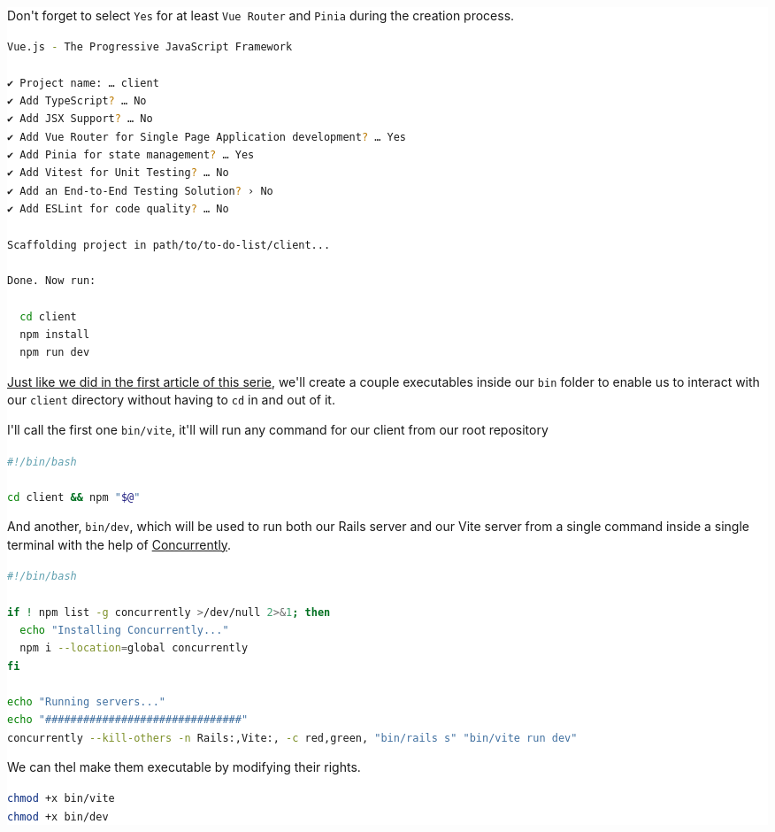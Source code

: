 Don't forget to select `Yes` for at least `Vue Router` and `Pinia` during the creation process.
```bash
Vue.js - The Progressive JavaScript Framework

✔ Project name: … client
✔ Add TypeScript? … No
✔ Add JSX Support? … No
✔ Add Vue Router for Single Page Application development? … Yes
✔ Add Pinia for state management? … Yes
✔ Add Vitest for Unit Testing? … No
✔ Add an End-to-End Testing Solution? › No
✔ Add ESLint for code quality? … No

Scaffolding project in path/to/to-do-list/client...

Done. Now run:

  cd client
  npm install
  npm run dev
```

<a href="/blogs/create-a-rails-7-rest-api#creating-the-project" target="_blank">Just like we did in the first article of this serie</a>, we'll create a couple executables inside our `bin` folder to enable us to interact with our `client` directory without having to `cd` in and out of it.

I'll call the first one `bin/vite`, it'll will run any command for our client from our root repository
```bash [bin/vite]
#!/bin/bash

cd client && npm "$@"
```

And another, `bin/dev`, which will be used to run both our Rails server and our Vite server from a single command inside a single terminal with the help of <a href="https://github.com/open-cli-tools/concurrently" target="_blank">Concurrently</a>.
```bash [bin/dev]
#!/bin/bash

if ! npm list -g concurrently >/dev/null 2>&1; then
  echo "Installing Concurrently..."
  npm i --location=global concurrently
fi

echo "Running servers..."
echo "###############################"
concurrently --kill-others -n Rails:,Vite:, -c red,green, "bin/rails s" "bin/vite run dev"
```

We can thel make them executable by modifying their rights.
```bash
chmod +x bin/vite
chmod +x bin/dev
```
